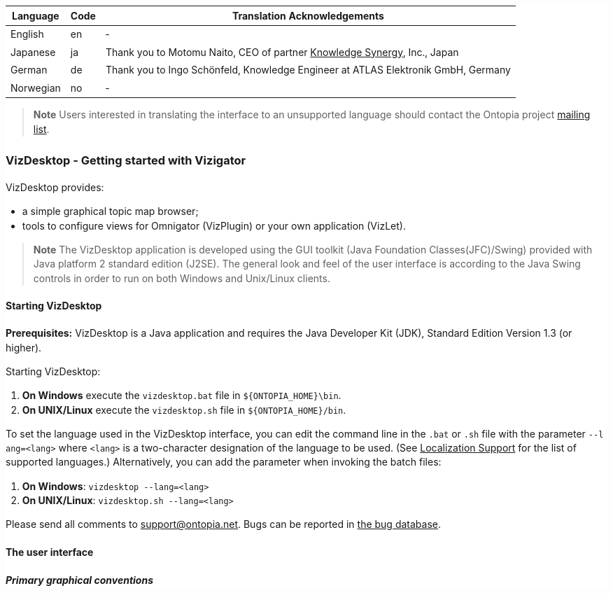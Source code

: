 | Language | Code | Translation Acknowledgements | 
|---|---|---|
| English | en | &dash; | 
| Japanese | ja | Thank you to Motomu Naito, CEO of partner [Knowledge Synergy](http://www.knowledge-synergy.com/), Inc., Japan  | 
| German | de | Thank you to Ingo Schönfeld, Knowledge Engineer at ATLAS Elektronik GmbH, Germany | 
| Norwegian | no | &dash; | 

> **Note**
> Users interested in translating the interface to an unsupported language should contact the
> Ontopia project [mailing list](http://groups.google.com/group/ontopia).

### VizDesktop - Getting started with Vizigator ###

VizDesktop provides:

*  a simple graphical topic map browser;
*  tools to configure views for Omnigator (VizPlugin) or your own application (VizLet).

> **Note**
> The VizDesktop application is developed using the GUI toolkit (Java Foundation Classes(JFC)/Swing)
> provided with Java platform 2 standard edition (J2SE). The general look and feel of the user
> interface is according to the Java Swing controls in order to run on both Windows and Unix/Linux
> clients.

#### Starting VizDesktop ####

**Prerequisites:** VizDesktop is a Java application and requires the Java Developer Kit (JDK),
Standard Edition Version 1.3 (or higher).

Starting VizDesktop:

 1.  **On Windows** execute the `vizdesktop.bat` file in `${ONTOPIA_HOME}\bin`.
 2.  **On UNIX/Linux** execute the `vizdesktop.sh` file in `${ONTOPIA_HOME}/bin`.

To set the language used in the VizDesktop interface, you can edit the command line in the `.bat` or
`.sh` file with the parameter `--lang=<lang>` where `<lang>` is a two-character designation of the
language to be used. (See [Localization Support](#localization-support) for the list of supported
languages.) Alternatively, you can add the parameter when invoking the batch
files:

 1.  **On Windows**: `vizdesktop --lang=<lang>`
 2.  **On UNIX/Linux**: `vizdesktop.sh --lang=<lang>`

Please send all comments to [support@ontopia.net](mailto:support@ontopia.net). Bugs can be reported
in [the bug database](http://www.ontopia.net/bugs/).

#### The user interface ####



##### Primary graphical conventions #####
